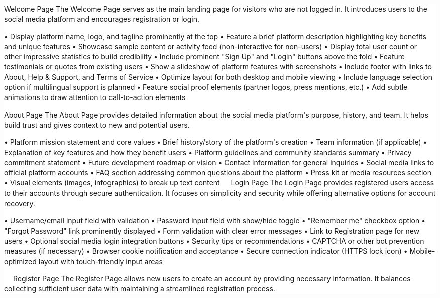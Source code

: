 Welcome Page
The Welcome Page serves as the main landing page for visitors who are not logged in. It introduces users to the social media platform and encourages registration or login.

•	Display platform name, logo, and tagline prominently at the top
•	Feature a brief platform description highlighting key benefits and unique features
•	Showcase sample content or activity feed (non-interactive for non-users)
•	Display total user count or other impressive statistics to build credibility
•	Include prominent "Sign Up" and "Login" buttons above the fold
•	Feature testimonials or quotes from existing users
•	Show a slideshow of platform features with screenshots
•	Include footer with links to About, Help & Support, and Terms of Service
•	Optimize layout for both desktop and mobile viewing
•	Include language selection option if multilingual support is planned
•	Feature social proof elements (partner logos, press mentions, etc.)
•	Add subtle animations to draw attention to call-to-action elements
 
About Page
The About Page provides detailed information about the social media platform's purpose, history, and team. It helps build trust and gives context to new and potential users.

•	Platform mission statement and core values
•	Brief history/story of the platform's creation
•	Team information (if applicable)
•	Explanation of key features and how they benefit users
•	Platform guidelines and community standards summary
•	Privacy commitment statement
•	Future development roadmap or vision
•	Contact information for general inquiries
•	Social media links to official platform accounts
•	FAQ section addressing common questions about the platform
•	Press kit or media resources section
•	Visual elements (images, infographics) to break up text content
 
Login Page
The Login Page provides registered users access to their accounts through secure authentication. It focuses on simplicity and security while offering alternative options for account recovery.

•	Username/email input field with validation
•	Password input field with show/hide toggle
•	"Remember me" checkbox option
•	"Forgot Password" link prominently displayed
•	Form validation with clear error messages
•	Link to Registration page for new users
•	Optional social media login integration buttons
•	Security tips or recommendations
•	CAPTCHA or other bot prevention measures (if necessary)
•	Browser cookie notification and acceptance
•	Secure connection indicator (HTTPS lock icon)
•	Mobile-optimized layout with touch-friendly input areas

 
Register Page
The Register Page allows new users to create an account by providing necessary information. It balances collecting sufficient user data with maintaining a streamlined registration process.
